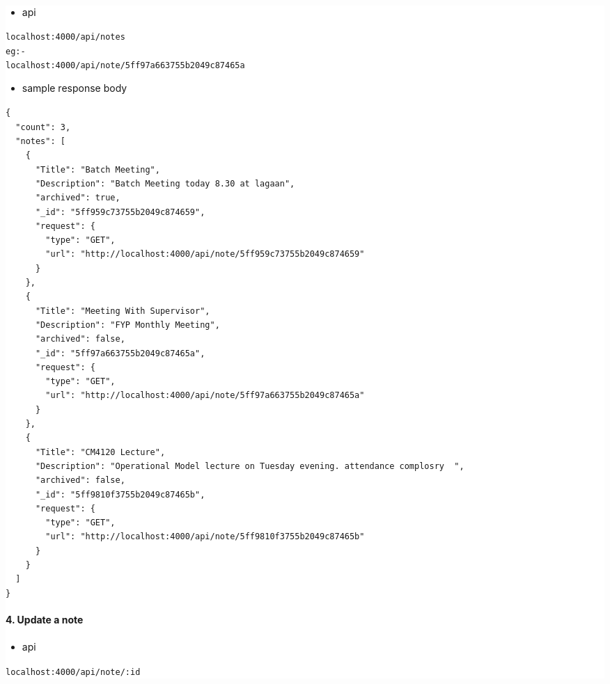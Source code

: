 * api

```node
localhost:4000/api/notes
eg:-
localhost:4000/api/note/5ff97a663755b2049c87465a
```

* sample response body

```node
{
  "count": 3,
  "notes": [
    {
      "Title": "Batch Meeting",
      "Description": "Batch Meeting today 8.30 at lagaan",
      "archived": true,
      "_id": "5ff959c73755b2049c874659",
      "request": {
        "type": "GET",
        "url": "http://localhost:4000/api/note/5ff959c73755b2049c874659"
      }
    },
    {
      "Title": "Meeting With Supervisor",
      "Description": "FYP Monthly Meeting",
      "archived": false,
      "_id": "5ff97a663755b2049c87465a",
      "request": {
        "type": "GET",
        "url": "http://localhost:4000/api/note/5ff97a663755b2049c87465a"
      }
    },
    {
      "Title": "CM4120 Lecture",
      "Description": "Operational Model lecture on Tuesday evening. attendance complosry  ",
      "archived": false,
      "_id": "5ff9810f3755b2049c87465b",
      "request": {
        "type": "GET",
        "url": "http://localhost:4000/api/note/5ff9810f3755b2049c87465b"
      }
    }
  ]
}
```
#### 4. Update a note

* api

```node
localhost:4000/api/note/:id
```
